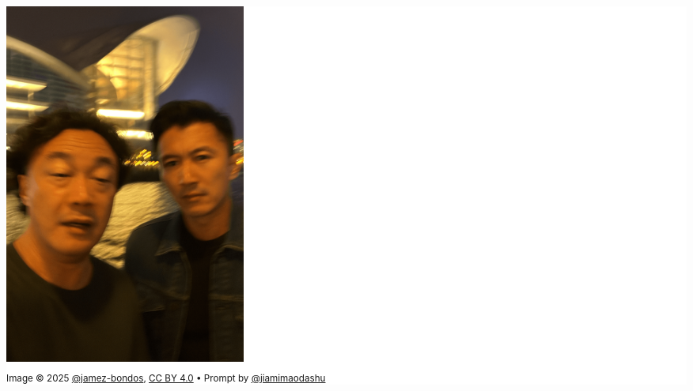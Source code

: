 <img src="cases/54/example_ordinary_selfie_eason_nicholas.png" width="300" alt="Extremely Ordinary iPhone Selfie"><br>
<sub>Image © 2025 <a href="https://github.com/jamez-bondos">@jamez-bondos</a>, <a href="https://creativecommons.org/licenses/by/4.0/">CC BY 4.0</a> • Prompt by <a href="https://x.com/jiamimaodashu">@jiamimaodashu</a></sub>
